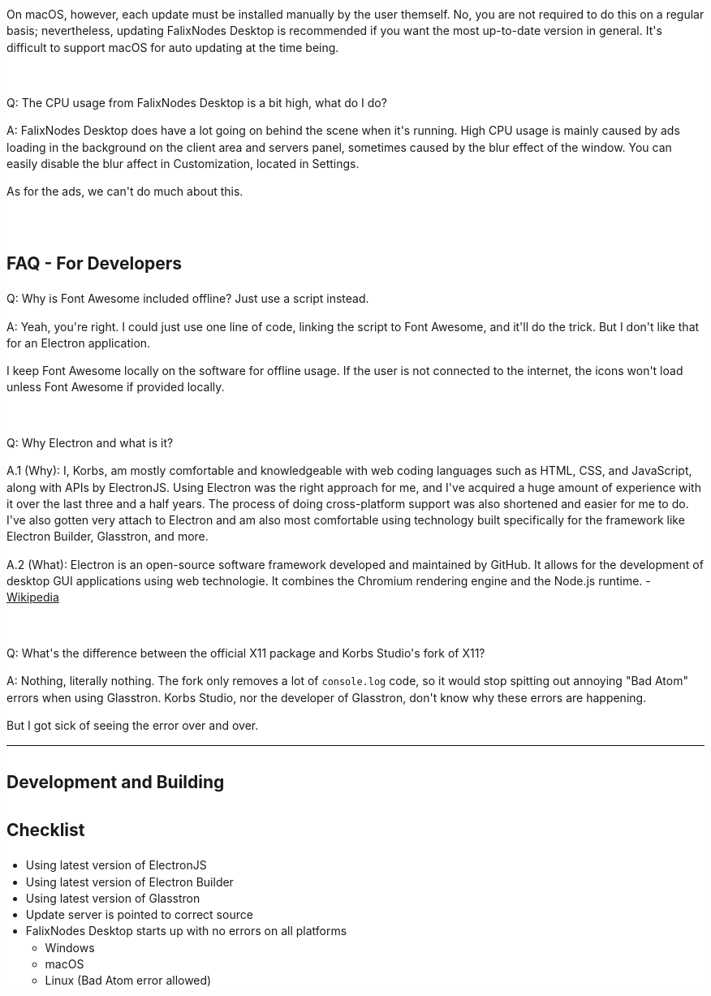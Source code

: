 On macOS, however, each update must be installed manually by the user themself. No, you are not required to do this on a regular basis; nevertheless, updating FalixNodes Desktop is recommended if you want the most up-to-date version in general. It's difficult to support macOS for auto updating at the time being.

<br/>

Q: The CPU usage from FalixNodes Desktop is a bit high, what do I do?

A: FalixNodes Desktop does have a lot going on behind the scene when it's running. High CPU usage is mainly caused by ads loading in the background on the client area and servers panel, sometimes caused by the blur effect of the window. You can easily disable the blur affect in Customization, located in Settings. 

As for the ads, we can't do much about this. 

<br/>

## FAQ - For Developers
Q: Why is Font Awesome included offline? Just use a script instead.

A: Yeah, you're right. I could just use one line of code, linking the script to Font Awesome, and it'll do the trick. But I don't like that for an Electron application.

I keep Font Awesome locally on the software for offline usage. If the user is not connected to the internet, the icons won't load unless Font Awesome if provided locally.

<br/>

Q: Why Electron and what is it?

A.1 (Why): I, Korbs, am mostly comfortable and knowledgeable with web coding languages such as HTML, CSS, and JavaScript, along with APIs by ElectronJS. Using Electron was the right approach for me, and I've acquired a huge amount of experience with it over the last three and a half years. The process of doing cross-platform support was also shortened and easier for me to do. I've also gotten very attach to Electron and am also most comfortable using technology built specifically for the framework like Electron Builder, Glasstron, and more.

A.2 (What): Electron is an open-source software framework developed and maintained by GitHub. It allows for the development of desktop GUI applications using web technologie. It combines the Chromium rendering engine and the Node.js runtime. - [Wikipedia](https://en.wikipedia.org/wiki/Electron_(software_framework))

<br/>

Q: What's the difference between the official X11 package and Korbs Studio's fork of X11?

A: Nothing, literally nothing. The fork only removes a lot of `console.log` code, so it would stop spitting out annoying "Bad Atom" errors when using Glasstron. Korbs Studio, nor the developer of Glasstron, don't know why these errors are happening. 

But I got sick of seeing the error over and over.

___

## Development and Building
## Checklist
 - Using latest version of ElectronJS
 - Using latest version of Electron Builder
 - Using latest version of Glasstron
 - Update server is pointed to correct source
 - FalixNodes Desktop starts up with no errors on all platforms
   - Windows
   - macOS
   - Linux (Bad Atom error allowed)
